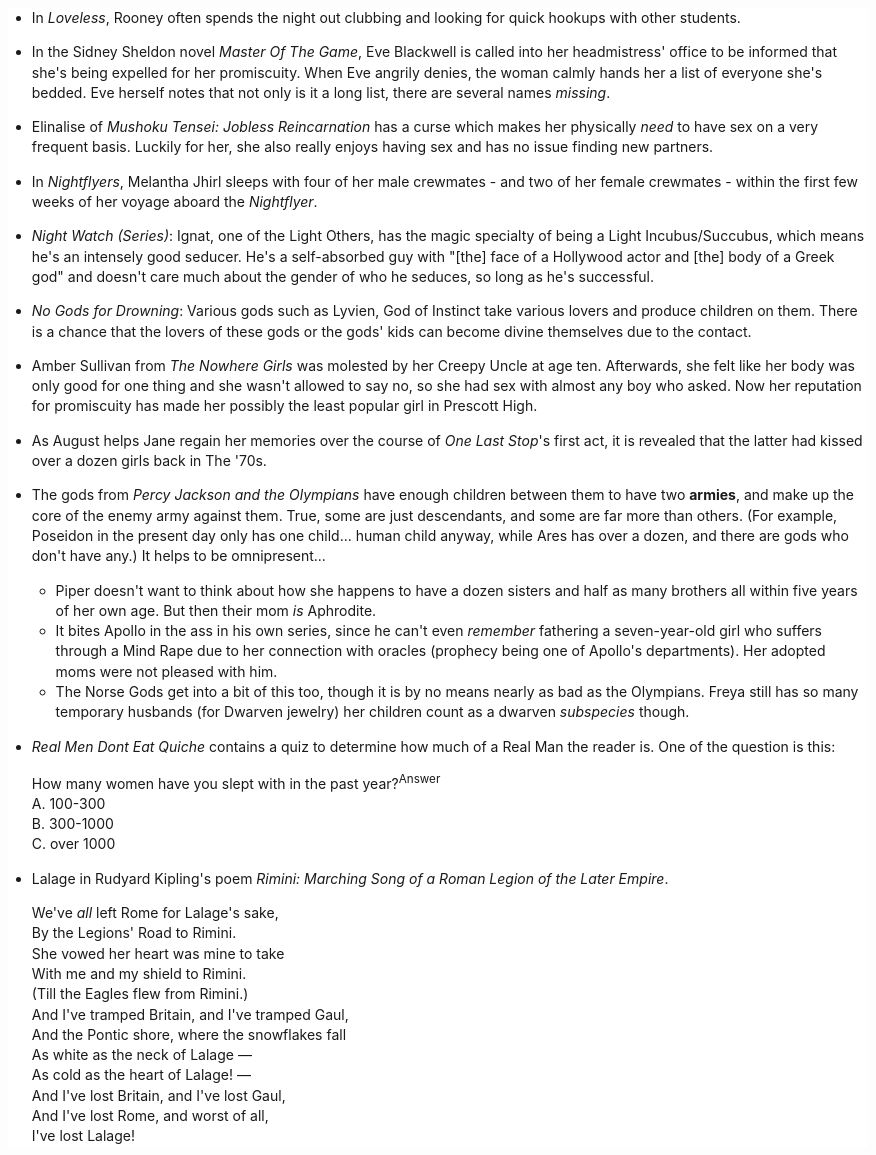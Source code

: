 -   In _Loveless_, Rooney often spends the night out clubbing and looking for quick hookups with other students.
-   In the Sidney Sheldon novel _Master Of The Game_, Eve Blackwell is called into her headmistress' office to be informed that she's being expelled for her promiscuity. When Eve angrily denies, the woman calmly hands her a list of everyone she's bedded. Eve herself notes that not only is it a long list, there are several names _missing_.
-   Elinalise of _Mushoku Tensei: Jobless Reincarnation_ has a curse which makes her physically _need_ to have sex on a very frequent basis. Luckily for her, she also really enjoys having sex and has no issue finding new partners.
-   In _Nightflyers_, Melantha Jhirl sleeps with four of her male crewmates - and two of her female crewmates - within the first few weeks of her voyage aboard the _Nightflyer_.
-   _Night Watch (Series)_: Ignat, one of the Light Others, has the magic specialty of being a Light Incubus/Succubus, which means he's an intensely good seducer. He's a self-absorbed guy with "\[the\] face of a Hollywood actor and \[the\] body of a Greek god" and doesn't care much about the gender of who he seduces, so long as he's successful.
-   _No Gods for Drowning_: Various gods such as Lyvien, God of Instinct take various lovers and produce children on them. There is a chance that the lovers of these gods or the gods' kids can become divine themselves due to the contact.
-   Amber Sullivan from _The Nowhere Girls_ was molested by her Creepy Uncle at age ten. Afterwards, she felt like her body was only good for one thing and she wasn't allowed to say no, so she had sex with almost any boy who asked. Now her reputation for promiscuity has made her possibly the least popular girl in Prescott High.

-   As August helps Jane regain her memories over the course of _One Last Stop_'s first act, it is revealed that the latter had kissed over a dozen girls back in The '70s.
-   The gods from _Percy Jackson and the Olympians_ have enough children between them to have two **armies**, and make up the core of the enemy army against them. True, some are just descendants, and some are far more than others. (For example, Poseidon in the present day only has one child... human child anyway, while Ares has over a dozen, and there are gods who don't have any.) It helps to be omnipresent...
    -   Piper doesn't want to think about how she happens to have a dozen sisters and half as many brothers all within five years of her own age. But then their mom _is_ Aphrodite.
    -   It bites Apollo in the ass in his own series, since he can't even _remember_ fathering a seven-year-old girl who suffers through a Mind Rape due to her connection with oracles (prophecy being one of Apollo's departments). Her adopted moms were not pleased with him.
    -   The Norse Gods get into a bit of this too, though it is by no means nearly as bad as the Olympians. Freya still has so many temporary husbands (for Dwarven jewelry) her children count as a dwarven _subspecies_ though.
-   _Real Men Dont Eat Quiche_ contains a quiz to determine how much of a Real Man the reader is. One of the question is this:
    
    How many women have you slept with in the past year?<sup>Answer&nbsp;</sup>   
    A. 100-300  
    B. 300-1000  
    C. over 1000
    
-   Lalage in Rudyard Kipling's poem _Rimini: Marching Song of a Roman Legion of the Later Empire_.
    
    We've _all_ left Rome for Lalage's sake,  
    By the Legions' Road to Rimini.  
    She vowed her heart was mine to take  
    With me and my shield to Rimini.  
    (Till the Eagles flew from Rimini.)  
    And I've tramped Britain, and I've tramped Gaul,  
    And the Pontic shore, where the snowflakes fall  
    As white as the neck of Lalage —  
    As cold as the heart of Lalage! —  
    And I've lost Britain, and I've lost Gaul,  
    And I've lost Rome, and worst of all,  
    I've lost Lalage!
    